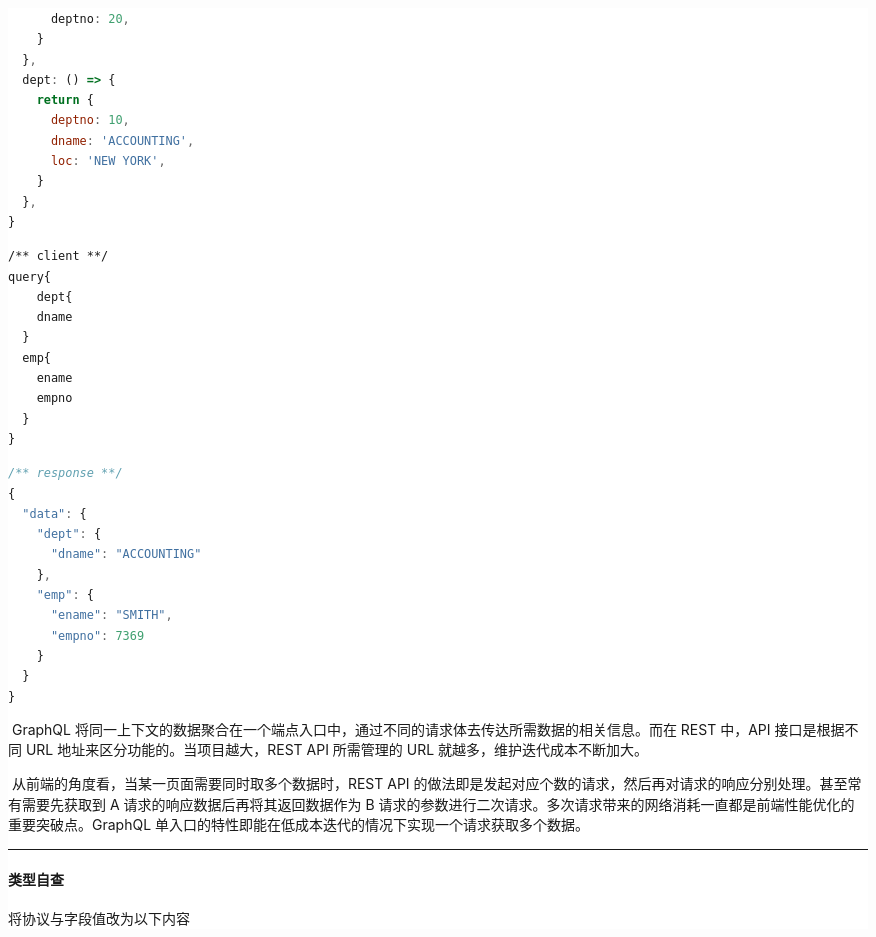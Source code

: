 ```js
      deptno: 20,
    }
  },
  dept: () => {
    return {
      deptno: 10,
      dname: 'ACCOUNTING',
      loc: 'NEW YORK',
    }
  },
}
```

```
/** client **/
query{
	dept{
  	dname
  }
  emp{
    ename
    empno
  }
}

```

```js
/** response **/
{
  "data": {
    "dept": {
      "dname": "ACCOUNTING"
    },
    "emp": {
      "ename": "SMITH",
      "empno": 7369
    }
  }
}
```

​	GraphQL 将同一上下文的数据聚合在一个端点入口中，通过不同的请求体去传达所需数据的相关信息。而在 REST 中，API 接口是根据不同 URL 地址来区分功能的。当项目越大，REST API 所需管理的 URL 就越多，维护迭代成本不断加大。

​	从前端的角度看，当某一页面需要同时取多个数据时，REST API 的做法即是发起对应个数的请求，然后再对请求的响应分别处理。甚至常有需要先获取到 A 请求的响应数据后再将其返回数据作为 B 请求的参数进行二次请求。多次请求带来的网络消耗一直都是前端性能优化的重要突破点。GraphQL 单入口的特性即能在低成本迭代的情况下实现一个请求获取多个数据。

------

#### 类型自查

将协议与字段值改为以下内容
